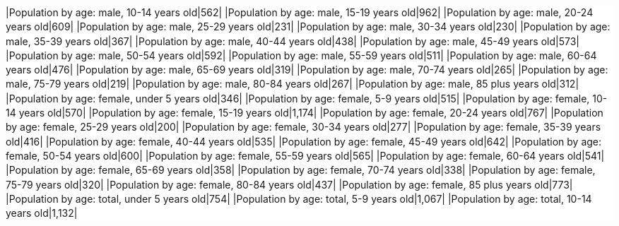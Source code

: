 |Population by age: male, 10-14 years old|562|
|Population by age: male, 15-19 years old|962|
|Population by age: male, 20-24 years old|609|
|Population by age: male, 25-29 years old|231|
|Population by age: male, 30-34 years old|230|
|Population by age: male, 35-39 years old|367|
|Population by age: male, 40-44 years old|438|
|Population by age: male, 45-49 years old|573|
|Population by age: male, 50-54 years old|592|
|Population by age: male, 55-59 years old|511|
|Population by age: male, 60-64 years old|476|
|Population by age: male, 65-69 years old|319|
|Population by age: male, 70-74 years old|265|
|Population by age: male, 75-79 years old|219|
|Population by age: male, 80-84 years old|267|
|Population by age: male, 85 plus years old|312|
|Population by age: female, under 5 years old|346|
|Population by age: female, 5-9 years old|515|
|Population by age: female, 10-14 years old|570|
|Population by age: female, 15-19 years old|1,174|
|Population by age: female, 20-24 years old|767|
|Population by age: female, 25-29 years old|200|
|Population by age: female, 30-34 years old|277|
|Population by age: female, 35-39 years old|416|
|Population by age: female, 40-44 years old|535|
|Population by age: female, 45-49 years old|642|
|Population by age: female, 50-54 years old|600|
|Population by age: female, 55-59 years old|565|
|Population by age: female, 60-64 years old|541|
|Population by age: female, 65-69 years old|358|
|Population by age: female, 70-74 years old|338|
|Population by age: female, 75-79 years old|320|
|Population by age: female, 80-84 years old|437|
|Population by age: female, 85 plus years old|773|
|Population by age: total, under 5 years old|754|
|Population by age: total, 5-9 years old|1,067|
|Population by age: total, 10-14 years old|1,132|